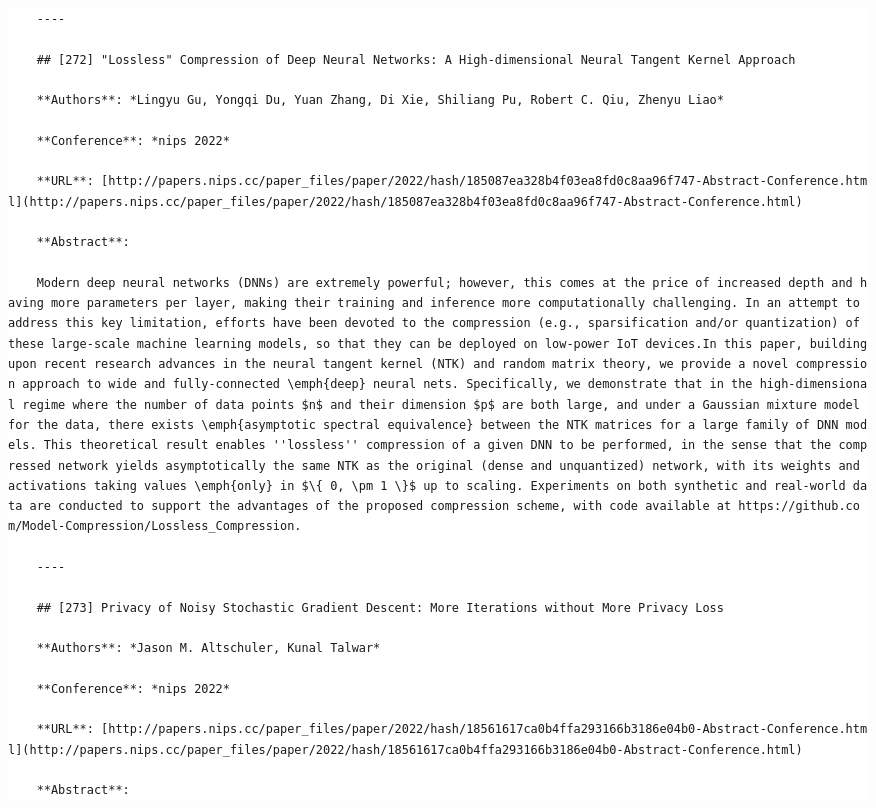         ----

        ## [272] "Lossless" Compression of Deep Neural Networks: A High-dimensional Neural Tangent Kernel Approach

        **Authors**: *Lingyu Gu, Yongqi Du, Yuan Zhang, Di Xie, Shiliang Pu, Robert C. Qiu, Zhenyu Liao*

        **Conference**: *nips 2022*

        **URL**: [http://papers.nips.cc/paper_files/paper/2022/hash/185087ea328b4f03ea8fd0c8aa96f747-Abstract-Conference.html](http://papers.nips.cc/paper_files/paper/2022/hash/185087ea328b4f03ea8fd0c8aa96f747-Abstract-Conference.html)

        **Abstract**:

        Modern deep neural networks (DNNs) are extremely powerful; however, this comes at the price of increased depth and having more parameters per layer, making their training and inference more computationally challenging. In an attempt to address this key limitation, efforts have been devoted to the compression (e.g., sparsification and/or quantization) of these large-scale machine learning models, so that they can be deployed on low-power IoT devices.In this paper, building upon recent research advances in the neural tangent kernel (NTK) and random matrix theory, we provide a novel compression approach to wide and fully-connected \emph{deep} neural nets. Specifically, we demonstrate that in the high-dimensional regime where the number of data points $n$ and their dimension $p$ are both large, and under a Gaussian mixture model for the data, there exists \emph{asymptotic spectral equivalence} between the NTK matrices for a large family of DNN models. This theoretical result enables ''lossless'' compression of a given DNN to be performed, in the sense that the compressed network yields asymptotically the same NTK as the original (dense and unquantized) network, with its weights and activations taking values \emph{only} in $\{ 0, \pm 1 \}$ up to scaling. Experiments on both synthetic and real-world data are conducted to support the advantages of the proposed compression scheme, with code available at https://github.com/Model-Compression/Lossless_Compression.

        ----

        ## [273] Privacy of Noisy Stochastic Gradient Descent: More Iterations without More Privacy Loss

        **Authors**: *Jason M. Altschuler, Kunal Talwar*

        **Conference**: *nips 2022*

        **URL**: [http://papers.nips.cc/paper_files/paper/2022/hash/18561617ca0b4ffa293166b3186e04b0-Abstract-Conference.html](http://papers.nips.cc/paper_files/paper/2022/hash/18561617ca0b4ffa293166b3186e04b0-Abstract-Conference.html)

        **Abstract**:


